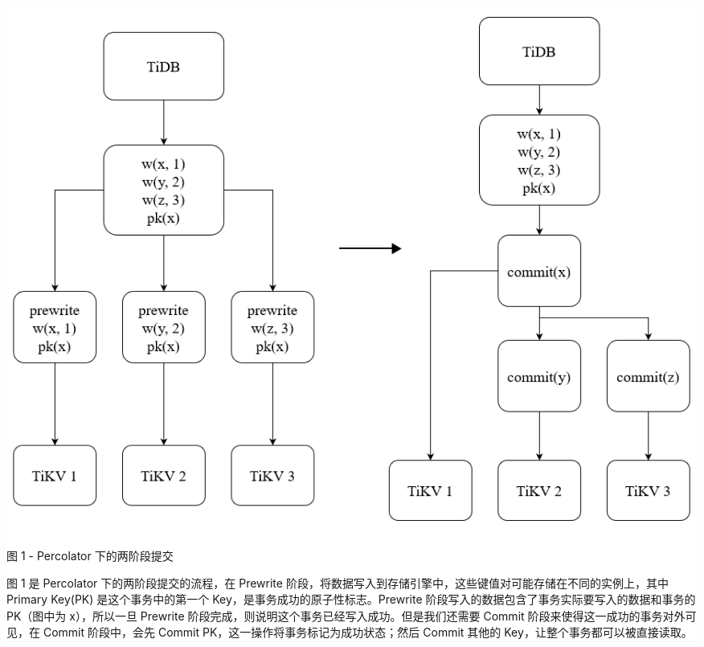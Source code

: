 ![1](media/transaction-frontiers-research-article-talk2/1.png)

<div class="caption-center">图 1 - Percolator 下的两阶段提交</div>

图 1 是 Percolator 下的两阶段提交的流程，在 Prewrite 阶段，将数据写入到存储引擎中，这些键值对可能存储在不同的实例上，其中 Primary Key(PK) 是这个事务中的第一个 Key，是事务成功的原子性标志。Prewrite 阶段写入的数据包含了事务实际要写入的数据和事务的 PK（图中为 x），所以一旦 Prewrite 阶段完成，则说明这个事务已经写入成功。但是我们还需要 Commit 阶段来使得这一成功的事务对外可见，在 Commit 阶段中，会先 Commit PK，这一操作将事务标记为成功状态；然后 Commit 其他的 Key，让整个事务都可以被直接读取。

